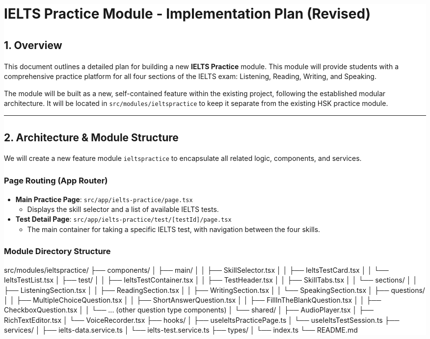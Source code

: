 # IELTS Practice Module - Implementation Plan (Revised)

## 1. Overview

This document outlines a detailed plan for building a new **IELTS Practice** module. This module will provide students with a comprehensive practice platform for all four sections of the IELTS exam: Listening, Reading, Writing, and Speaking.

The module will be built as a new, self-contained feature within the existing project, following the established modular architecture. It will be located in `src/modules/ieltspractice` to keep it separate from the existing HSK practice module.

---

## 2. Architecture & Module Structure

We will create a new feature module `ieltspractice` to encapsulate all related logic, components, and services.

### Page Routing (App Router)

- **Main Practice Page**: `src/app/ielts-practice/page.tsx`
  - Displays the skill selector and a list of available IELTS tests.
- **Test Detail Page**: `src/app/ielts-practice/test/[testId]/page.tsx`
  - The main container for taking a specific IELTS test, with navigation between the four skills.

### Module Directory Structure

src/modules/ieltspractice/
├── components/
│ ├── main/
│ │ ├── SkillSelector.tsx
│ │ ├── IeltsTestCard.tsx
│ │ └── IeltsTestList.tsx
│ ├── test/
│ │ ├── IeltsTestContainer.tsx
│ │ ├── TestHeader.tsx
│ │ ├── SkillTabs.tsx
│ │ └── sections/
│ │ ├── ListeningSection.tsx
│ │ ├── ReadingSection.tsx
│ │ ├── WritingSection.tsx
│ │ └── SpeakingSection.tsx
│ ├── questions/
│ │ ├── MultipleChoiceQuestion.tsx
│ │ ├── ShortAnswerQuestion.tsx
│ │ ├── FillInTheBlankQuestion.tsx
│ │ ├── CheckboxQuestion.tsx
│ │ └── ... (other question type components)
│ └── shared/
│ ├── AudioPlayer.tsx
│ ├── RichTextEditor.tsx
│ └── VoiceRecorder.tsx
├── hooks/
│ ├── useIeltsPracticePage.ts
│ └── useIeltsTestSession.ts
├── services/
│ ├── ielts-data.service.ts
│ └── ielts-test.service.ts
├── types/
│ └── index.ts
└── README.md
